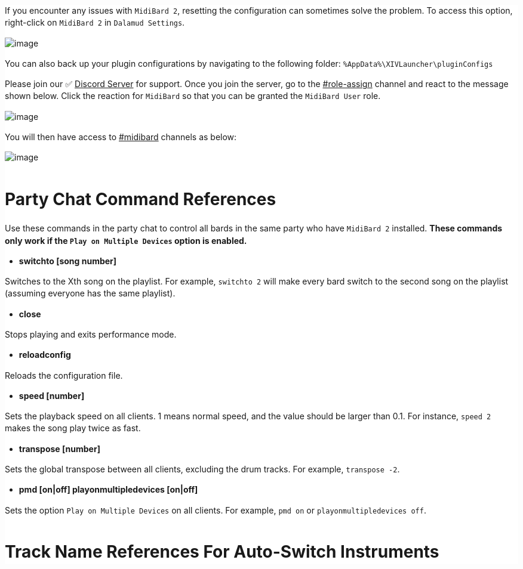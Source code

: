 If you encounter any issues with `MidiBard 2`, resetting the configuration can sometimes solve the problem. To access this option, right-click on `MidiBard 2` in `Dalamud Settings`.

![image](https://user-images.githubusercontent.com/1331053/224566807-291a06d1-ddb0-4d52-a0de-2c554513d6f9.png)

You can also back up your plugin configurations by navigating to the following folder:
`%AppData%\XIVLauncher\pluginConfigs`

Please join our ✅ [Discord Server](https://discord.gg/xvNhquhnVT) for support. Once you join the server, go to the [#role-assign](https://discord.com/channels/897518233068920852/897552592786296872) channel and react to the message shown below. Click the reaction for `MidiBard` so that you can be granted the `MidiBard User` role.

![image](https://user-images.githubusercontent.com/1331053/224570407-8e4e979d-8bdb-4194-8020-1c0100a2f64f.png)

You will then have access to [#midibard](https://discord.com/channels/897518233068920852/965700796769501295) channels as below:

![image](https://user-images.githubusercontent.com/1331053/224570519-906fbc0c-f38c-4700-8f98-85027e2ff43a.png)

# Party Chat Command References

Use these commands in the party chat to control all bards in the same party who have `MidiBard 2` installed. **These commands only work if the `Play on Multiple Devices` option is enabled.**


-   **switchto [song number]**

Switches to the Xth song on the playlist. For example, `switchto 2` will make every bard switch to the second song on the playlist (assuming everyone has the same playlist).

-   **close**

Stops playing and exits performance mode.

-   **reloadconfig**

Reloads the configuration file.

-   **speed [number]**

Sets the playback speed on all clients. 1 means normal speed, and the value should be larger than 0.1. For instance, `speed 2` makes the song play twice as fast.

-   **transpose [number]**

Sets the global transpose between all clients, excluding the drum tracks. For example, `transpose -2`.

-   **pmd [on|off] playonmultipledevices [on|off]**

Sets the option `Play on Multiple Devices` on all clients. For example, `pmd on` or `playonmultipledevices off`.

# Track Name References For Auto-Switch Instruments

